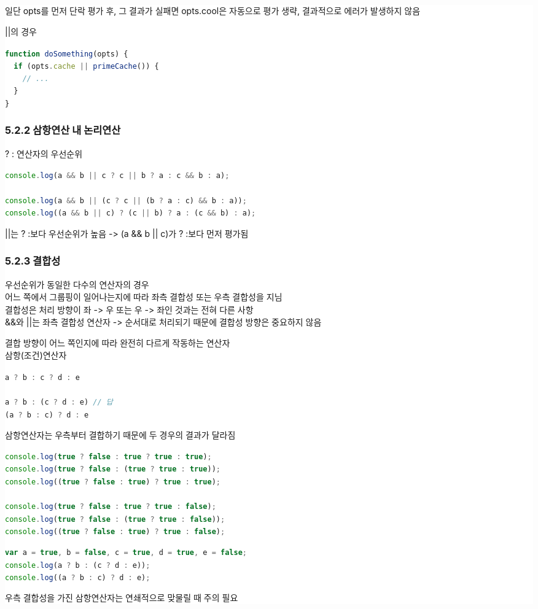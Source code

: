 일단 opts를 먼저 단락 평가 후, 그 결과가 실패면 opts.cool은 자동으로 평가 생략, 결과적으로 에러가 발생하지 않음  

||의 경우
```javascript
function doSomething(opts) {
  if (opts.cache || primeCache()) {
    // ...
  }
}
```

### 5.2.2 삼항연산 내 논리연산
? : 연산자의 우선순위
```javascript
console.log(a && b || c ? c || b ? a : c && b : a);

console.log(a && b || (c ? c || (b ? a : c) && b : a));
console.log((a && b || c) ? (c || b) ? a : (c && b) : a);
```
||는 ? :보다 우선순위가 높음 -> (a && b || c)가 ? :보다 먼저 평가됨

### 5.2.3 결합성
우선순위가 동일한 다수의 연산자의 경우  
어느 쪽에서 그룹핑이 일어나는지에 따라 좌측 결합성 또는 우측 결합성을 지님  
결합성은 처리 방향이 좌 -> 우 또는 우 -> 좌인 것과는 전혀 다른 사항  
&&와 ||는 좌측 결합성 연산자 -> 순서대로 처리되기 때문에 결합성 방향은 중요하지 않음


결합 방향이 어느 쪽인지에 따라 완전히 다르게 작동하는 연산자  
삼항(조건)연산자
```javascript
a ? b : c ? d : e

a ? b : (c ? d : e) // 답
(a ? b : c) ? d : e
```
삼항연산자는 우측부터 결합하기 때문에 두 경우의 결과가 달라짐
```javascript
console.log(true ? false : true ? true : true);
console.log(true ? false : (true ? true : true));
console.log((true ? false : true) ? true : true);

console.log(true ? false : true ? true : false);
console.log(true ? false : (true ? true : false));
console.log((true ? false : true) ? true : false);
```

```javascript
var a = true, b = false, c = true, d = true, e = false;
console.log(a ? b : (c ? d : e));
console.log((a ? b : c) ? d : e);
```
우측 결합성을 가진 삼항연산자는 연쇄적으로 맞물릴 때 주의 필요  
